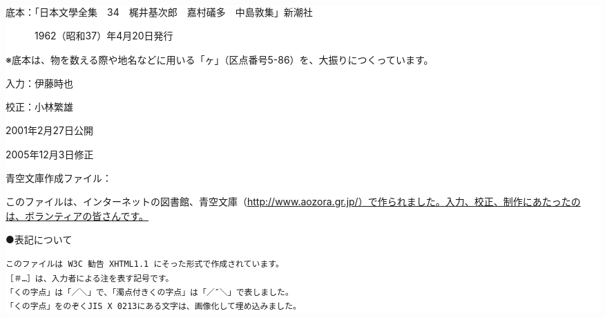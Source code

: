 









底本：「日本文學全集　34　梶井基次郎　嘉村礒多　中島敦集」新潮社


　　　1962（昭和37）年4月20日発行

※底本は、物を数える際や地名などに用いる「ヶ」（区点番号5-86）を、大振りにつくっています。

入力：伊藤時也

校正：小林繁雄

2001年2月27日公開

2005年12月3日修正

青空文庫作成ファイル：

このファイルは、インターネットの図書館、青空文庫（http://www.aozora.gr.jp/）で作られました。入力、校正、制作にあたったのは、ボランティアの皆さんです。









●表記について


	このファイルは W3C 勧告 XHTML1.1 にそった形式で作成されています。
	［＃…］は、入力者による注を表す記号です。
	「くの字点」は「／＼」で、「濁点付きくの字点」は「／″＼」で表しました。
	「くの字点」をのぞくJIS X 0213にある文字は、画像化して埋め込みました。